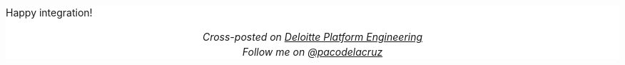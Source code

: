 <p>Happy integration!</p>

<p style="text-align:center;"><span style="font-style:italic;">Cross-posted on </span><a href="https://platform.deloitte.com.au/articles/author/paco-de-la-cruz"><span style="font-style:italic;">Deloitte Platform Engineering</span></a><br/>
<span style="font-style:italic;">Follow me on </span><a href="https://twitter.com/pacodelacruz"><span style="font-style:italic;">@pacodelacruz</span></a></p>